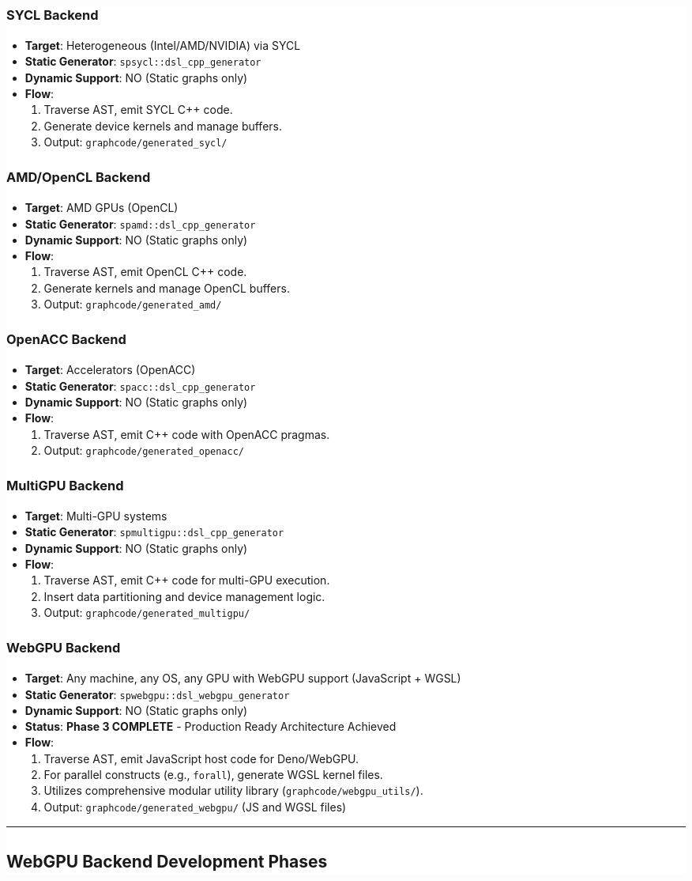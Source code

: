 ### SYCL Backend
- **Target**: Heterogeneous (Intel/AMD/NVIDIA) via SYCL
- **Static Generator**: `spsycl::dsl_cpp_generator`
- **Dynamic Support**: NO (Static graphs only)
- **Flow**:
    1. Traverse AST, emit SYCL C++ code.
    2. Generate device kernels and manage buffers.
    3. Output: `graphcode/generated_sycl/`

### AMD/OpenCL Backend
- **Target**: AMD GPUs (OpenCL)
- **Static Generator**: `spamd::dsl_cpp_generator`
- **Dynamic Support**: NO (Static graphs only)
- **Flow**:
    1. Traverse AST, emit OpenCL C++ code.
    2. Generate kernels and manage OpenCL buffers.
    3. Output: `graphcode/generated_amd/`

### OpenACC Backend
- **Target**: Accelerators (OpenACC)
- **Static Generator**: `spacc::dsl_cpp_generator`
- **Dynamic Support**: NO (Static graphs only)
- **Flow**:
    1. Traverse AST, emit C++ code with OpenACC pragmas.
    2. Output: `graphcode/generated_openacc/`

### MultiGPU Backend
- **Target**: Multi-GPU systems
- **Static Generator**: `spmultigpu::dsl_cpp_generator`
- **Dynamic Support**: NO (Static graphs only)
- **Flow**:
    1. Traverse AST, emit C++ code for multi-GPU execution.
    2. Insert data partitioning and device management logic.
    3. Output: `graphcode/generated_multigpu/`

### WebGPU Backend
- **Target**: Any machine, any OS, any GPU with WebGPU support (JavaScript + WGSL)
- **Static Generator**: `spwebgpu::dsl_webgpu_generator`
- **Dynamic Support**: NO (Static graphs only)
- **Status**: **Phase 3 COMPLETE** - Production Ready Architecture Achieved
- **Flow**:
    1. Traverse AST, emit JavaScript host code for Deno/WebGPU.
    2. For parallel constructs (e.g., `forall`), generate WGSL kernel files.
    3. Utilizes comprehensive modular utility library (`graphcode/webgpu_utils/`).
    4. Output: `graphcode/generated_webgpu/` (JS and WGSL files)

---

## WebGPU Backend Development Phases
